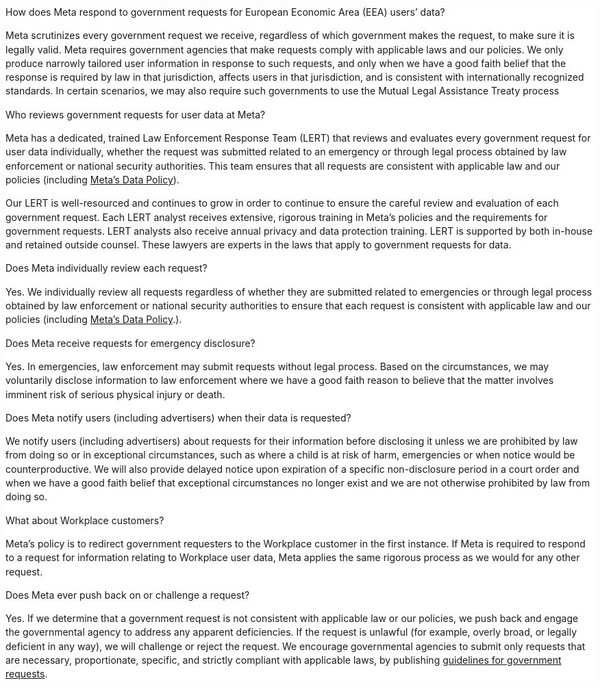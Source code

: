 How does Meta respond to government requests for European Economic Area (EEA) users’ data?

Meta scrutinizes every government request we receive, regardless of which government makes the request, to make sure it is legally valid. Meta requires government agencies that make requests comply with applicable laws and our policies. We only produce narrowly tailored user information in response to such requests, and only when we have a good faith belief that the response is required by law in that jurisdiction, affects users in that jurisdiction, and is consistent with internationally recognized standards. In certain scenarios, we may also require such governments to use the Mutual Legal Assistance Treaty process

Who reviews government requests for user data at Meta?

Meta has a dedicated, trained Law Enforcement Response Team (LERT) that reviews and evaluates every government request for user data individually, whether the request was submitted related to an emergency or through legal process obtained by law enforcement or national security authorities. This team ensures that all requests are consistent with applicable law and our policies (including [Meta’s Data Policy](https://www.facebook.com/policy.php)).

Our LERT is well-resourced and continues to grow in order to continue to ensure the careful review and evaluation of each government request. Each LERT analyst receives extensive, rigorous training in Meta’s policies and the requirements for government requests. LERT analysts also receive annual privacy and data protection training. LERT is supported by both in-house and retained outside counsel. These lawyers are experts in the laws that apply to government requests for data.

Does Meta individually review each request?

Yes. We individually review all requests regardless of whether they are submitted related to emergencies or through legal process obtained by law enforcement or national security authorities to ensure that each request is consistent with applicable law and our policies (including [Meta’s Data Policy](https://www.facebook.com/policy.php).).

Does Meta receive requests for emergency disclosure?

Yes. In emergencies, law enforcement may submit requests without legal process. Based on the circumstances, we may voluntarily disclose information to law enforcement where we have a good faith reason to believe that the matter involves imminent risk of serious physical injury or death.

Does Meta notify users (including advertisers) when their data is requested?

We notify users (including advertisers) about requests for their information before disclosing it unless we are prohibited by law from doing so or in exceptional circumstances, such as where a child is at risk of harm, emergencies or when notice would be counterproductive. We will also provide delayed notice upon expiration of a specific non-disclosure period in a court order and when we have a good faith belief that exceptional circumstances no longer exist and we are not otherwise prohibited by law from doing so.

What about Workplace customers?

Meta’s policy is to redirect government requesters to the Workplace customer in the first instance. If Meta is required to respond to a request for information relating to Workplace user data, Meta applies the same rigorous process as we would for any other request.

Does Meta ever push back on or challenge a request?

Yes. If we determine that a government request is not consistent with applicable law or our policies, we push back and engage the governmental agency to address any apparent deficiencies. If the request is unlawful (for example, overly broad, or legally deficient in any way), we will challenge or reject the request. We encourage governmental agencies to submit only requests that are necessary, proportionate, specific, and strictly compliant with applicable laws, by publishing [guidelines for government requests](https://www.facebook.com/safety/groups/law/guidelines/).
